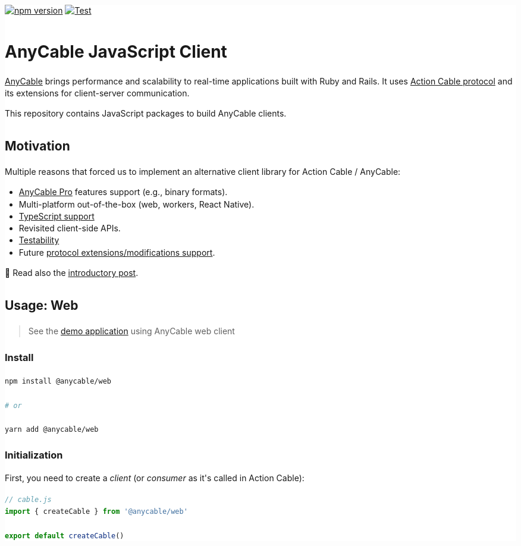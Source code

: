 [![npm version](https://badge.fury.io/js/%40anycable%2Fcore.svg)](https://badge.fury.io/js/%40anycable%2Fcore)
[![Test](https://github.com/anycable/anycable-client/workflows/Test/badge.svg)](https://github.com/anycable/anycable-client/actions)

# AnyCable JavaScript Client

[AnyCable][anycable] brings performance and scalability to real-time applications built with Ruby and Rails. It uses [Action Cable protocol][protocol] and its extensions for client-server communication.

This repository contains JavaScript packages to build AnyCable clients.

## Motivation

Multiple reasons that forced us to implement an alternative client library for Action Cable / AnyCable:

- [AnyCable Pro][pro] features support (e.g., binary formats).
- Multi-platform out-of-the-box (web, workers, React Native).
- [TypeScript support](#typescript-support)
- Revisited client-side APIs.
- [Testability](#testing)
- Future [protocol extensions/modifications support](#extended-action-cable-protocol).

📖 Read also the [introductory post](https://evilmartians.com/chronicles/introducing-anycable-javascript-and-typescript-client).

## Usage: Web

> See the [demo application](https://github.com/anycable/anycable_rails_demo/pull/21) using AnyCable web client

### Install

```sh
npm install @anycable/web

# or

yarn add @anycable/web
```

### Initialization

First, you need to create a _client_ (or _consumer_ as it's called in Action Cable):

```js
// cable.js
import { createCable } from '@anycable/web'

export default createCable()
```


[anycable]: https://anycable.io
[protocol]: https://docs.anycable.io/misc/action_cable_protocol
[pro]: https://anycable.io/#pro
[turbo-streams]: https://turbo.hotwired.dev/reference/streams